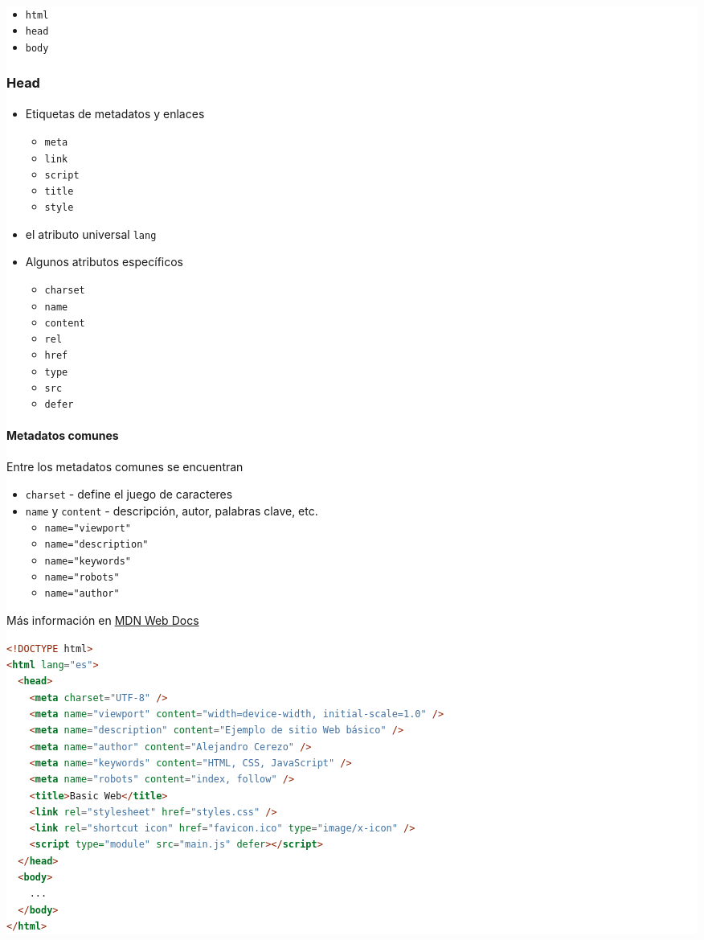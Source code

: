   - `html`
  - `head`
  - `body`

### Head

- Etiquetas de metadatos y enlaces

  - `meta`
  - `link`
  - `script`
  - `title`
  - `style`

- el atributo universal `lang`
- Algunos atributos específicos

  - `charset`
  - `name`
  - `content`
  - `rel`
  - `href`
  - `type`
  - `src`
  - `defer`

#### Metadatos comunes

Entre los metadatos comunes se encuentran

- `charset` - define el juego de caracteres
- `name` y `content` - descripción, autor, palabras clave, etc.
  - `name="viewport"`
  - `name="description"`
  - `name="keywords"`
  - `name="robots"`
  - `name="author"`

Más información en [MDN Web Docs](https://developer.mozilla.org/en-US/docs/Web/HTML/Element/meta/name)

```html
<!DOCTYPE html>
<html lang="es">
  <head>
    <meta charset="UTF-8" />
    <meta name="viewport" content="width=device-width, initial-scale=1.0" />
    <meta name="description" content="Ejemplo de sitio Web básico" />
    <meta name="author" content="Alejandro Cerezo" />
    <meta name="keywords" content="HTML, CSS, JavaScript" />
    <meta name="robots" content="index, follow" />
    <title>Basic Web</title>
    <link rel="stylesheet" href="styles.css" />
    <link rel="shortcut icon" href="favicon.ico" type="image/x-icon" />
    <script type="module" src="main.js" defer></script>
  </head>
  <body>
    ...
  </body>
</html>
```
